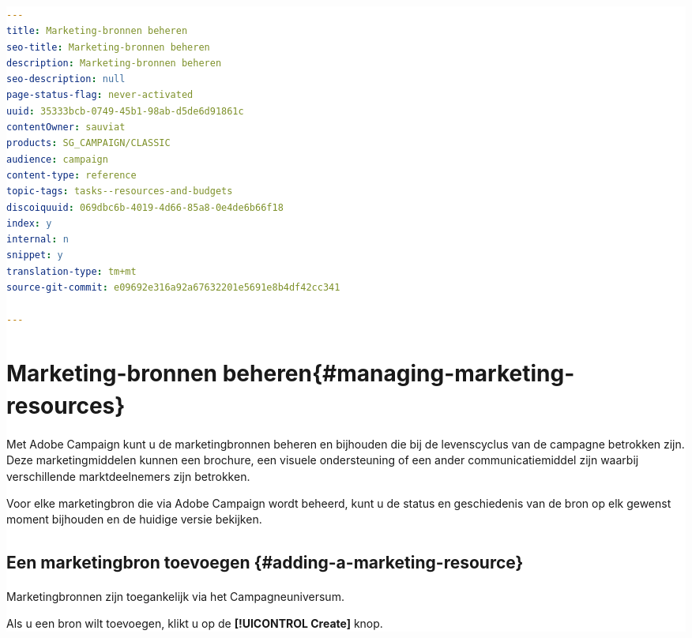 ```yaml
---
title: Marketing-bronnen beheren
seo-title: Marketing-bronnen beheren
description: Marketing-bronnen beheren
seo-description: null
page-status-flag: never-activated
uuid: 35333bcb-0749-45b1-98ab-d5de6d91861c
contentOwner: sauviat
products: SG_CAMPAIGN/CLASSIC
audience: campaign
content-type: reference
topic-tags: tasks--resources-and-budgets
discoiquuid: 069dbc6b-4019-4d66-85a8-0e4de6b66f18
index: y
internal: n
snippet: y
translation-type: tm+mt
source-git-commit: e09692e316a92a67632201e5691e8b4df42cc341

---
```



# Marketing-bronnen beheren{#managing-marketing-resources}

Met Adobe Campaign kunt u de marketingbronnen beheren en bijhouden die bij de levenscyclus van de campagne betrokken zijn. Deze marketingmiddelen kunnen een brochure, een visuele ondersteuning of een ander communicatiemiddel zijn waarbij verschillende marktdeelnemers zijn betrokken.

Voor elke marketingbron die via Adobe Campaign wordt beheerd, kunt u de status en geschiedenis van de bron op elk gewenst moment bijhouden en de huidige versie bekijken.

## Een marketingbron toevoegen {#adding-a-marketing-resource}

Marketingbronnen zijn toegankelijk via het Campagneuniversum.

Als u een bron wilt toevoegen, klikt u op de **[!UICONTROL Create]** knop.

